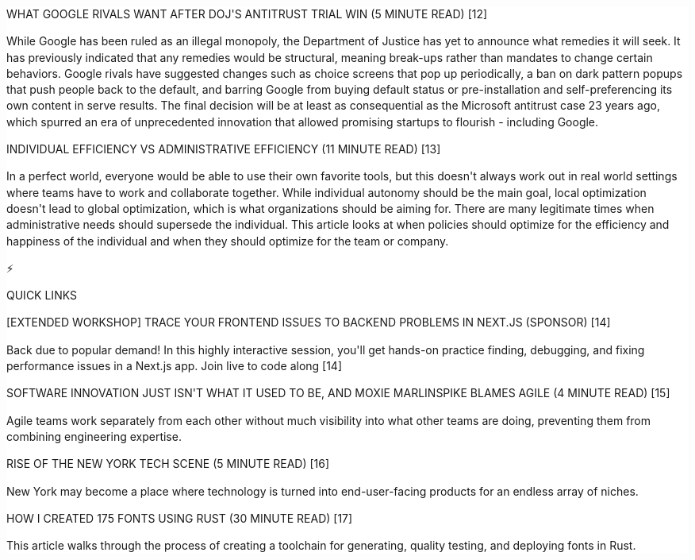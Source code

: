  WHAT GOOGLE RIVALS WANT AFTER DOJ'S ANTITRUST TRIAL WIN (5 MINUTE
READ) [12] 

 While Google has been ruled as an illegal monopoly, the Department of
Justice has yet to announce what remedies it will seek. It has
previously indicated that any remedies would be structural, meaning
break-ups rather than mandates to change certain behaviors. Google
rivals have suggested changes such as choice screens that pop up
periodically, a ban on dark pattern popups that push people back to
the default, and barring Google from buying default status or
pre-installation and self-preferencing its own content in serve
results. The final decision will be at least as consequential as the
Microsoft antitrust case 23 years ago, which spurred an era of
unprecedented innovation that allowed promising startups to flourish -
including Google. 

 INDIVIDUAL EFFICIENCY VS ADMINISTRATIVE EFFICIENCY (11 MINUTE READ)
[13] 

 In a perfect world, everyone would be able to use their own favorite
tools, but this doesn't always work out in real world settings where
teams have to work and collaborate together. While individual autonomy
should be the main goal, local optimization doesn't lead to global
optimization, which is what organizations should be aiming for. There
are many legitimate times when administrative needs should supersede
the individual. This article looks at when policies should optimize
for the efficiency and happiness of the individual and when they
should optimize for the team or company. 

⚡ 

QUICK LINKS

 [EXTENDED WORKSHOP] TRACE YOUR FRONTEND ISSUES TO BACKEND PROBLEMS IN
NEXT.JS (SPONSOR) [14] 

 Back due to popular demand! In this highly interactive session,
you'll get hands-on practice finding, debugging, and fixing
performance issues in a Next.js app. Join live to code along [14] 

 SOFTWARE INNOVATION JUST ISN'T WHAT IT USED TO BE, AND MOXIE
MARLINSPIKE BLAMES AGILE (4 MINUTE READ) [15] 

 Agile teams work separately from each other without much visibility
into what other teams are doing, preventing them from combining
engineering expertise. 

 RISE OF THE NEW YORK TECH SCENE (5 MINUTE READ) [16] 

 New York may become a place where technology is turned into
end-user-facing products for an endless array of niches. 

 HOW I CREATED 175 FONTS USING RUST (30 MINUTE READ) [17] 

 This article walks through the process of creating a toolchain for
generating, quality testing, and deploying fonts in Rust. 
